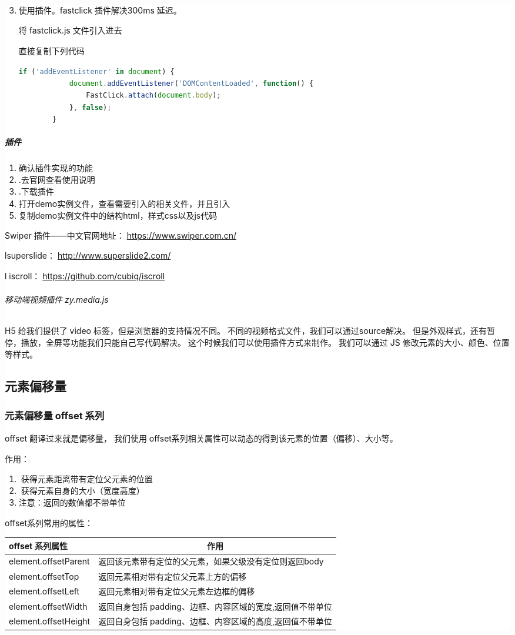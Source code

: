 3. 使用插件。fastclick 插件解决300ms 延迟。 

   将   fastclick.js  文件引入进去

   直接复制下列代码

   ```js
   if ('addEventListener' in document) {
               document.addEventListener('DOMContentLoaded', function() {
                   FastClick.attach(document.body);
               }, false);
           }
   ```

##### 插件

1.  确认插件实现的功能
2.  .去官网查看使用说明
3.  .下载插件
4.  打开demo实例文件，查看需要引入的相关文件，并且引入
5.  复制demo实例文件中的结构html，样式css以及js代码



Swiper 插件——中文官网地址： https://www.swiper.com.cn/ 

lsuperslide： http://www.superslide2.com/

l iscroll： https://github.com/cubiq/iscroll

###### 移动端视频插件       zy.media.js

H5 给我们提供了 video 标签，但是浏览器的支持情况不同。
不同的视频格式文件，我们可以通过source解决。
但是外观样式，还有暂停，播放，全屏等功能我们只能自己写代码解决。
这个时候我们可以使用插件方式来制作。
我们可以通过 JS 修改元素的大小、颜色、位置等样式。



## 元素偏移量



### 元素偏移量 offset 系列

offset 翻译过来就是偏移量， 我们使用 offset系列相关属性可以动态的得到该元素的位置（偏移）、大小等。

作用：

1. ​	获得元素距离带有定位父元素的位置
2. ​    获得元素自身的大小（宽度高度）
3.    注意：返回的数值都不带单位

offset系列常用的属性：

| offset 系列属性      | 作用                                                      |
| :------------------- | --------------------------------------------------------- |
| element.offsetParent | 返回该元素带有定位的父元素，如果父级没有定位则返回body    |
| element.offsetTop    | 返回元素相对带有定位父元素上方的偏移                      |
| element.offsetLeft   | 返回元素相对带有定位父元素左边框的偏移                    |
| element.offsetWidth  | 返回自身包括 padding、边框、内容区域的宽度,返回值不带单位 |
| element.offsetHeight | 返回自身包括 padding、边框、内容区域的高度,返回值不带单位 |
